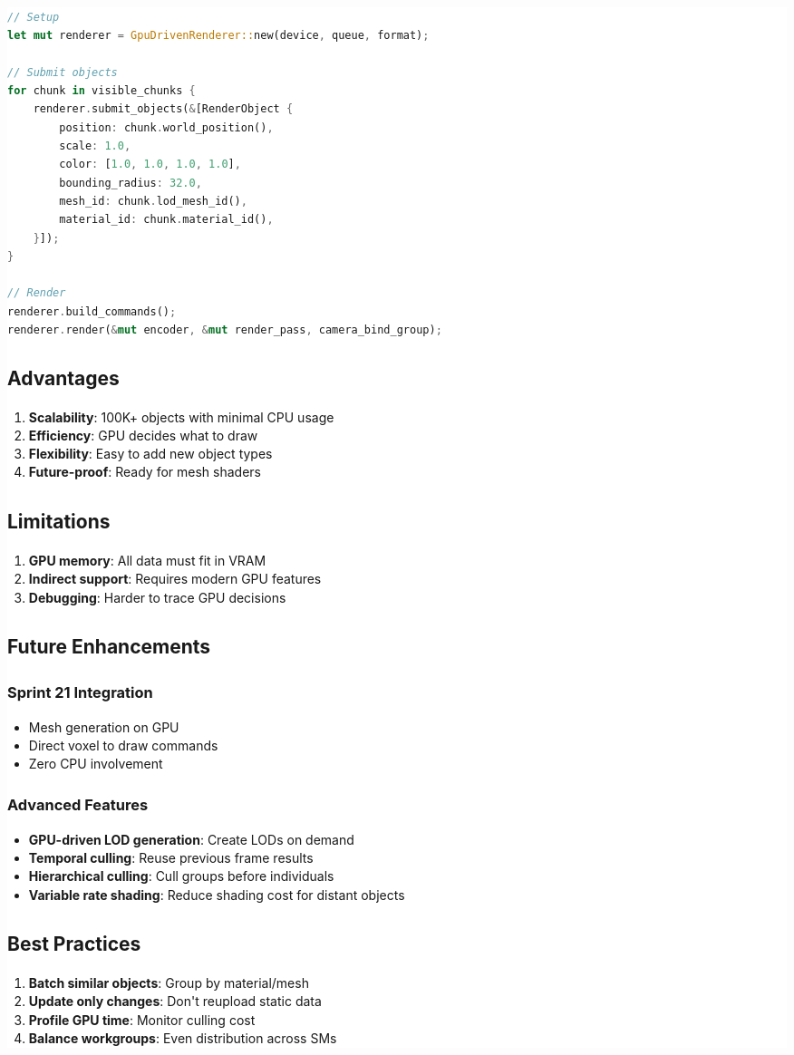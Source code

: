```rust
// Setup
let mut renderer = GpuDrivenRenderer::new(device, queue, format);

// Submit objects
for chunk in visible_chunks {
    renderer.submit_objects(&[RenderObject {
        position: chunk.world_position(),
        scale: 1.0,
        color: [1.0, 1.0, 1.0, 1.0],
        bounding_radius: 32.0,
        mesh_id: chunk.lod_mesh_id(),
        material_id: chunk.material_id(),
    }]);
}

// Render
renderer.build_commands();
renderer.render(&mut encoder, &mut render_pass, camera_bind_group);
```

## Advantages

1. **Scalability**: 100K+ objects with minimal CPU usage
2. **Efficiency**: GPU decides what to draw
3. **Flexibility**: Easy to add new object types
4. **Future-proof**: Ready for mesh shaders

## Limitations

1. **GPU memory**: All data must fit in VRAM
2. **Indirect support**: Requires modern GPU features
3. **Debugging**: Harder to trace GPU decisions

## Future Enhancements

### Sprint 21 Integration
- Mesh generation on GPU
- Direct voxel to draw commands
- Zero CPU involvement

### Advanced Features
- **GPU-driven LOD generation**: Create LODs on demand
- **Temporal culling**: Reuse previous frame results
- **Hierarchical culling**: Cull groups before individuals
- **Variable rate shading**: Reduce shading cost for distant objects

## Best Practices

1. **Batch similar objects**: Group by material/mesh
2. **Update only changes**: Don't reupload static data
3. **Profile GPU time**: Monitor culling cost
4. **Balance workgroups**: Even distribution across SMs
